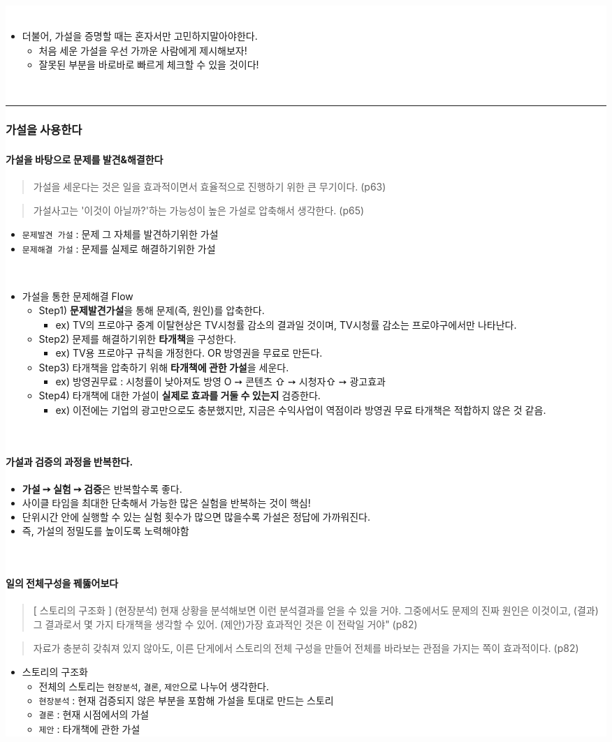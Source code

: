 <br>

- 더불어, 가설을 증명할 때는 혼자서만 고민하지말아야한다.
	- 처음 세운 가설을 우선 가까운 사람에게 제시해보자!
	- 잘못된 부분을 바로바로 빠르게 체크할 수 있을 것이다!

<br>

---

### 가설을 사용한다

#### 가설을 바탕으로 문제를 발견&해결한다

> 가설을 세운다는 것은 일을 효과적이면서 효율적으로 진행하기 위한 큰 무기이다. (p63)

> 가설사고는 '이것이 아닐까?'하는 가능성이 높은 가설로 압축해서 생각한다. (p65)

- `문제발견 가설` : 문제 그 자체를 발견하기위한 가설
- `문제해결 가설` : 문제를 실제로 해결하기위한 가설

<br>

- 가설을 통한 문제해결 Flow
	- Step1) **문제발견가설**을 통해 문제(즉, 원인)를 압축한다.
		- ex) TV의 프로야구 중계 이탈현상은 TV시청률 감소의 결과일 것이며, TV시청률 감소는 프로야구에서만 나타난다.
	- Step2) 문제를 해결하기위한 **타개책**을 구성한다.
		- ex) TV용 프로야구 규칙을 개정한다. OR 방영권을 무료로 만든다.
	- Step3) 타개책을 압축하기 위해 **타개책에 관한 가설**을 세운다.
		- ex) 방영권무료 : 시청률이 낮아져도 방영 O  ➙ 콘텐츠 ⇧ ➙ 시청자⇧ ➙  광고효과
	- Step4) 타개책에 대한 가설이 **실제로 효과를 거둘 수 있는지** 검증한다. 
		- ex) 이전에는 기업의 광고만으로도 충분했지만, 지금은 수익사업이 역점이라 방영권 무료 타개책은 적합하지 않은 것 같음.

<br>

#### 가설과 검증의 과정을 반복한다.

-  **가설 ➙ 실험 ➙ 검증**은 반복할수록 좋다.
- 사이클 타임을 최대한 단축해서 가능한 많은 실험을 반복하는 것이 핵심!
- 단위시간 안에 실행할 수 있는 실험 횟수가 많으면 많을수록 가설은 정답에 가까워진다.
- 즉, 가설의 정밀도를 높이도록 노력해야함

<br>

#### 일의 전체구성을 꿰뚫어보다

> [ 스토리의 구조화 ] 
> (현장분석) 현재 상황을 분석해보면 이런 분석결과를 얻을 수 있을 거야. 그중에서도 문제의 진짜 원인은 이것이고, (결과)그 결과로서 몇 가지 타개책을 생각할 수 있어. (제안)가장 효과적인 것은 이 전락일 거야" (p82)

> 자료가 충분히 갖춰져 있지 않아도, 이른 단게에서 스토리의 전체 구성을 만들어 전체를 바라보는 관점을 가지는 쪽이 효과적이다. (p82)

- 스토리의 구조화
	- 전체의 스토리는 `현장분석`, `결론`, `제안`으로 나누어 생각한다.
	- `현장분석` : 현재 검증되지 않은 부분을 포함해 가설을 토대로 만드는 스토리
	- `결론` : 현재 시점에서의 가설
	- `제안` : 타개책에 관한 가설
